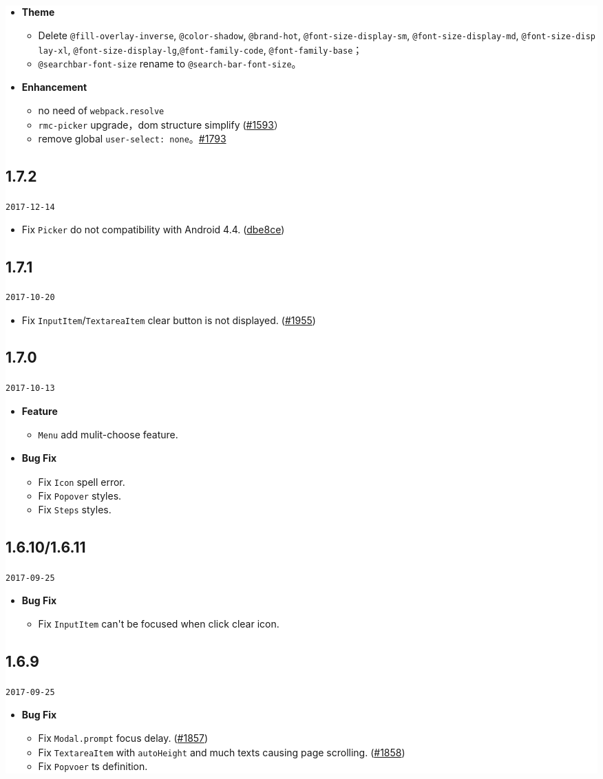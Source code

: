 - **Theme**

  - Delete `@fill-overlay-inverse`, `@color-shadow`, `@brand-hot`, `@font-size-display-sm`, `@font-size-display-md`, `@font-size-display-xl`, `@font-size-display-lg`,`@font-family-code`, `@font-family-base`；
  - `@searchbar-font-size` rename to `@search-bar-font-size`。

- **Enhancement**
  - no need of `webpack.resolve`
  - `rmc-picker` upgrade，dom structure simplify ([#1593](https://github.com/ant-design/ant-design-mobile/issues/1593)）
  - remove global `user-select: none`。[#1793](https://github.com/ant-design/ant-design-mobile/issues/1793)

## 1.7.2
`2017-12-14`

- Fix `Picker` do not compatibility with Android 4.4. ([dbe8ce](https://github.com/ant-design/ant-design-mobile/commit/dbe8ce99bf1d18e3e68a0bba4c8d6907cc3c6e0f))

## 1.7.1
`2017-10-20`

- Fix `InputItem`/`TextareaItem` clear button is not displayed. ([#1955](https://github.com/ant-design/ant-design-mobile/issues/1955))

## 1.7.0
`2017-10-13`

- **Feature**

  - `Menu` add mulit-choose feature.

- **Bug Fix**

  - Fix `Icon` spell error.
  - Fix `Popover` styles.
  - Fix `Steps` styles.

## 1.6.10/1.6.11
`2017-09-25`

- **Bug Fix**

  - Fix `InputItem` can't be focused when click clear icon.

## 1.6.9
`2017-09-25`

- **Bug Fix**

  - Fix `Modal.prompt` focus delay. ([#1857](https://github.com/ant-design/ant-design-mobile/issues/1857))
  - Fix `TextareaItem` with `autoHeight` and much texts causing page scrolling. ([#1858](https://github.com/ant-design/ant-design-mobile/issues/1858))
  - Fix `Popvoer` ts definition.
